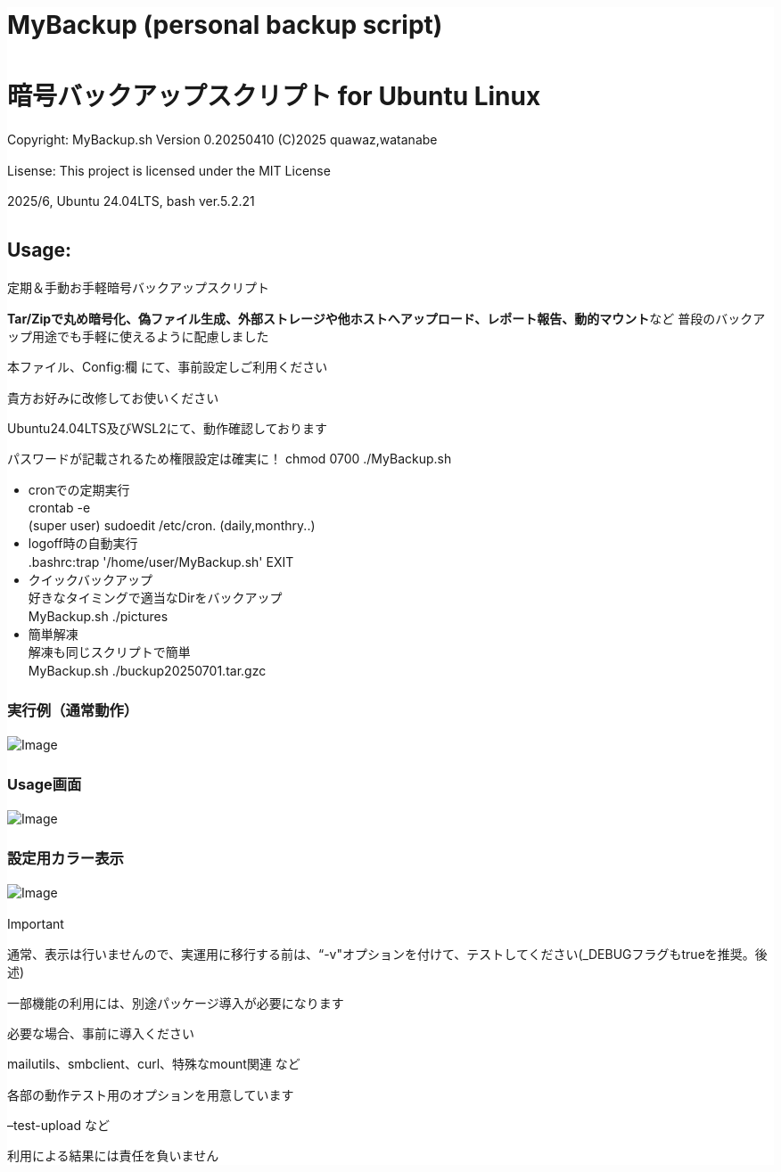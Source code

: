 # MyBackup (personal backup script)
# 暗号バックアップスクリプト for Ubuntu Linux

Copyright:
MyBackup.sh Version 0.20250410
(C)2025 quawaz,watanabe

Lisense:
This project is licensed under the MIT License

2025/6, Ubuntu 24.04LTS, bash ver.5.2.21

## Usage:
定期＆手動お手軽暗号バックアップスクリプト

**Tar/Zipで丸め暗号化、偽ファイル生成、外部ストレージや他ホストへアップロード、レポート報告、動的マウント**など
普段のバックアップ用途でも手軽に使えるように配慮しました

本ファイル、Config:欄 にて、事前設定しご利用ください

貴方お好みに改修してお使いください

Ubuntu24.04LTS及びWSL2にて、動作確認しております

パスワードが記載されるため権限設定は確実に！
chmod 0700 ./MyBackup.sh

* cronでの定期実行  
    crontab -e  
    (super user) sudoedit /etc/cron. (daily,monthry..)
* logoff時の自動実行  
    .bashrc:trap '/home/user/MyBackup.sh' EXIT
* クイックバックアップ  
    好きなタイミングで適当なDirをバックアップ  
    MyBackup.sh ./pictures
* 簡単解凍  
    解凍も同じスクリプトで簡単  
    MyBackup.sh ./buckup20250701.tar.gzc

### 実行例（通常動作）
![Image](https://github.com/user-attachments/assets/6f3615e1-e508-4fdb-9ca2-8797b1907cfd)

### Usage画面
![Image](https://github.com/user-attachments/assets/dad4cedb-c042-4741-9a0c-087d0bb2b018)

### 設定用カラー表示
![Image](https://github.com/user-attachments/assets/e31014a6-e900-4550-93fc-29b1c0338aa0)

> [!IMPORTANT]
> 通常、表示は行いませんので、実運用に移行する前は、“-v"オプションを付けて、テストしてください(_DEBUGフラグもtrueを推奨。後述)
> 
> 一部機能の利用には、別途パッケージ導入が必要になります
> 
> 必要な場合、事前に導入ください
> 
> mailutils、smbclient、curl、特殊なmount関連 など
> 
> 各部の動作テスト用のオプションを用意しています
> 
> –test-upload など
> 
> 利用による結果には責任を負いません